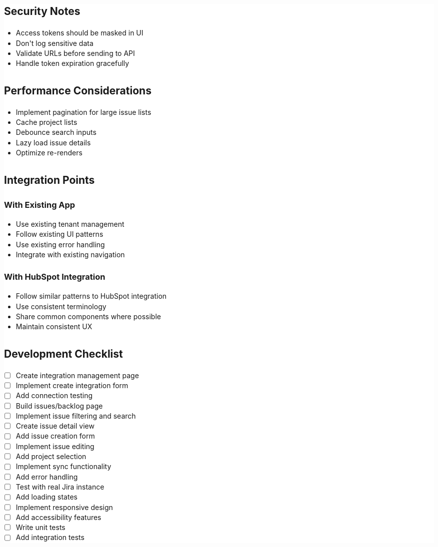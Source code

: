 ## Security Notes

- Access tokens should be masked in UI
- Don't log sensitive data
- Validate URLs before sending to API
- Handle token expiration gracefully

## Performance Considerations

- Implement pagination for large issue lists
- Cache project lists
- Debounce search inputs
- Lazy load issue details
- Optimize re-renders

## Integration Points

### With Existing App
- Use existing tenant management
- Follow existing UI patterns
- Use existing error handling
- Integrate with existing navigation

### With HubSpot Integration
- Follow similar patterns to HubSpot integration
- Use consistent terminology
- Share common components where possible
- Maintain consistent UX

## Development Checklist

- [ ] Create integration management page
- [ ] Implement create integration form
- [ ] Add connection testing
- [ ] Build issues/backlog page
- [ ] Implement issue filtering and search
- [ ] Create issue detail view
- [ ] Add issue creation form
- [ ] Implement issue editing
- [ ] Add project selection
- [ ] Implement sync functionality
- [ ] Add error handling
- [ ] Test with real Jira instance
- [ ] Add loading states
- [ ] Implement responsive design
- [ ] Add accessibility features
- [ ] Write unit tests
- [ ] Add integration tests
